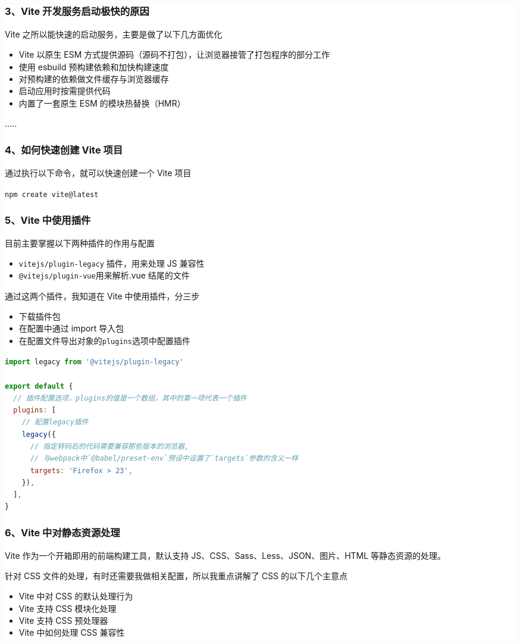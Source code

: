 ### 3、Vite 开发服务启动极快的原因

Vite 之所以能快速的启动服务，主要是做了以下几方面优化

- Vite 以原生 ESM 方式提供源码（源码不打包），让浏览器接管了打包程序的部分工作
- 使用 esbuild 预构建依赖和加快构建速度
- 对预构建的依赖做文件缓存与浏览器缓存
- 启动应用时按需提供代码
- 内置了一套原生 ESM 的模块热替换（HMR）

.....

### 4、如何快速创建 Vite 项目

通过执行以下命令，就可以快速创建一个 Vite 项目

```shell
npm create vite@latest
```

### 5、Vite 中使用插件

目前主要掌握以下两种插件的作用与配置

- `vitejs/plugin-legacy` 插件，用来处理 JS 兼容性
- `@vitejs/plugin-vue`用来解析.vue 结尾的文件

通过这两个插件，我知道在 Vite 中使用插件，分三步

- 下载插件包
- 在配置中通过 import 导入包
- 在配置文件导出对象的`plugins`选项中配置插件

```js
import legacy from '@vitejs/plugin-legacy'

export default {
  // 插件配置选项，plugins的值是一个数组，其中的第一项代表一个插件
  plugins: [
    // 配置legacy插件
    legacy({
      // 指定转码后的代码需要兼容那些版本的浏览器,
      // 与webpack中`@babel/preset-env`预设中设置了`targets`参数的含义一样
      targets: 'Firefox > 23',
    }),
  ],
}
```

### 6、Vite 中对静态资源处理

Vite 作为一个开箱即用的前端构建工具，默认支持 JS、CSS、Sass、Less、JSON、图片、HTML 等静态资源的处理。

针对 CSS 文件的处理，有时还需要我做相关配置，所以我重点讲解了 CSS 的以下几个主意点

- Vite 中对 CSS 的默认处理行为
- Vite 支持 CSS 模块化处理
- Vite 支持 CSS 预处理器
- Vite 中如何处理 CSS 兼容性
